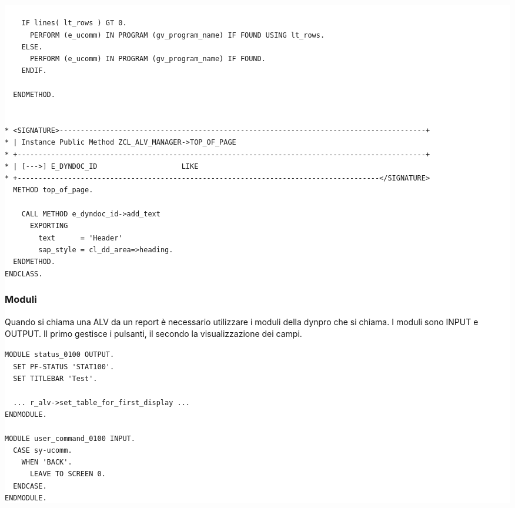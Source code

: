 ```abap

    IF lines( lt_rows ) GT 0.
      PERFORM (e_ucomm) IN PROGRAM (gv_program_name) IF FOUND USING lt_rows.
    ELSE.
      PERFORM (e_ucomm) IN PROGRAM (gv_program_name) IF FOUND.
    ENDIF.

  ENDMETHOD.


* <SIGNATURE>---------------------------------------------------------------------------------------+
* | Instance Public Method ZCL_ALV_MANAGER->TOP_OF_PAGE
* +-------------------------------------------------------------------------------------------------+
* | [--->] E_DYNDOC_ID                    LIKE
* +--------------------------------------------------------------------------------------</SIGNATURE>
  METHOD top_of_page.

    CALL METHOD e_dyndoc_id->add_text
      EXPORTING
        text      = 'Header'
        sap_style = cl_dd_area=>heading.
  ENDMETHOD.
ENDCLASS.
```

### Moduli 
Quando si chiama una ALV da un report è necessario utilizzare i moduli della dynpro che si chiama. I moduli sono INPUT e OUTPUT.
Il primo gestisce i pulsanti, il secondo la visualizzazione dei campi.

``` abap
MODULE status_0100 OUTPUT.
  SET PF-STATUS 'STAT100'.
  SET TITLEBAR 'Test'.
  
  ... r_alv->set_table_for_first_display ...
ENDMODULE.

MODULE user_command_0100 INPUT.
  CASE sy-ucomm.
    WHEN 'BACK'.
      LEAVE TO SCREEN 0.
  ENDCASE.
ENDMODULE.
```
